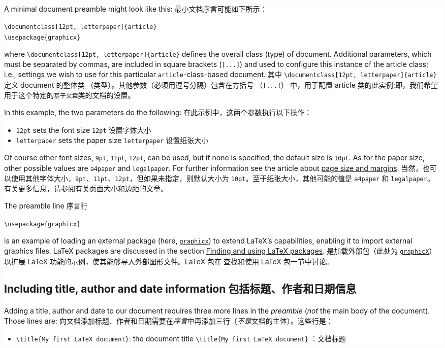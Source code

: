 A minimal document preamble might look like this:
最小文档序言可能如下所示：



```
\documentclass[12pt, letterpaper]{article}
\usepackage{graphicx}
```



where `\documentclass[12pt, letterpaper]{article}` defines the overall class (type) of document. Additional parameters, which must be separated by commas, are included in square brackets (`[...]`) and used to configure this instance of the article class; i.e., settings we wish to use for this particular `article`-class-based document.
其中 `\documentclass[12pt, letterpaper]{article}` 定义 document 的整体类 （类型）。其他参数（必须用逗号分隔）包含在方括号 （`[...]`） 中，用于配置 article 类的此实例;即，我们希望用于这个特定的`基于文章`类的文档的设置。

In this example, the two parameters do the following:
在此示例中，这两个参数执行以下操作：

- `12pt` sets the font size
  `12pt` 设置字体大小
- `letterpaper` sets the paper size
  `letterpaper` 设置纸张大小

Of course other font sizes, `9pt`, `11pt`, `12pt`, can be used, but if none is specified, the default size is `10pt`. As for the paper size, other possible values are `a4paper` and `legalpaper`. For further information see the article about [page size and margins](https://www.overleaf.com/learn/latex/Page_size_and_margins).
当然，也可以使用其他字体大小，`9pt`、`11pt`、`12pt`，但如果未指定，则默认大小为 `10pt`。至于纸张大小，其他可能的值是 `a4paper` 和 `legalpaper`。有关更多信息，请参阅有关[页面大小和边距的](https://www.overleaf.com/learn/latex/Page_size_and_margins)文章。

The preamble line  序言行



```
\usepackage{graphicx}
```



is an example of loading an external package (here, [`graphicx`](https://ctan.org/pkg/graphicx?lang=en)) to extend LaTeX’s capabilities, enabling it to import external graphics files. LaTeX packages are discussed in the section [Finding and using LaTeX packages](https://www.overleaf.com/learn/latex/Learn_LaTeX_in_30_minutes#Finding_and_using_LaTeX_packages).
是加载外部包（此处为 [`graphicX`](https://ctan.org/pkg/graphicx?lang=en)）以扩展 LaTeX 功能的示例，使其能够导入外部图形文件。LaTeX 包在 查找和使用 LaTeX 包一节中讨论。

## Including title, author and date information 包括标题、作者和日期信息

Adding a title, author and date to our document requires three more lines in the *preamble* (*not* the main body of the document). Those lines are:
向文档添加标题、作者和日期需要在*序言*中再添加三行（*不是*文档的主体）。这些行是：

- `\title{My first LaTeX document}`: the document title
  `\title{My first LaTeX document}` ：文档标题
